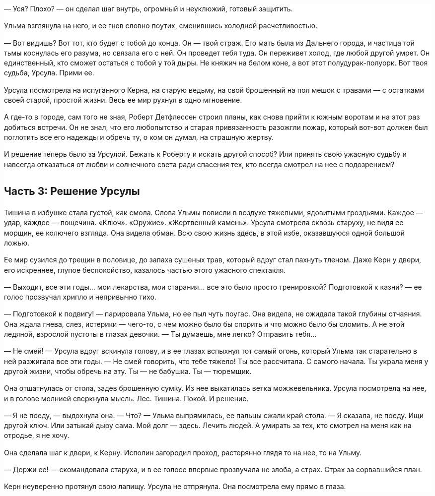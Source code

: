 — Уся? Плохо? — он сделал шаг внутрь, огромный и неуклюжий, готовый защитить.

Ульма взглянула на него, и ее гнев словно поутих, сменившись холодной расчетливостью.

— Вот видишь? Вот тот, кто будет с тобой до конца. Он — твой страж. Его мать была из Дальнего города, и частица той тьмы коснулась его разума, но связала его с ней. Он проведет тебя туда. Он переживет холод, где любой другой умрет. Он единственный, кто сможет остаться с тобой у той дыры. Не княжич на белом коне, а вот этот полудурак-полуорк. Вот твоя судьба, Урсула. Прими ее.

Урсула посмотрела на испуганного Керна, на старую ведьму, на свой брошенный на пол мешок с травами — с остатками своей старой, простой жизни. Весь ее мир рухнул в одно мгновение.

А где-то в городе, сам того не зная, Роберт Детфлессен строил планы, как снова прийти к южным воротам и на этот раз добиться встречи. Он не знал, что его любопытство и старая привязанность разожгли пожар, который вот-вот должен был поглотить все его надежды и обречь ту, о ком он думал, на страшную жертву.

И решение теперь было за Урсулой. Бежать к Роберту и искать другой способ? Или принять свою ужасную судьбу и навсегда отказаться от любви и солнечного света ради спасения тех, кто всегда смотрел на нее с подозрением?
## Часть 3: Решение Урсулы

Тишина в избушке стала густой, как смола. Слова Ульмы повисли в воздухе тяжелыми, ядовитыми гроздьями. Каждое — удар, каждое — пощечина. «Ключ». «Оружие». «Жертвенный камень». Урсула смотрела сквозь старуху, не видя ее морщин, ее колючего взгляда. Она видела обман. Всю свою жизнь здесь, в этой избе, оказавшуюся одной большой ложью.

Ее мир сузился до трещин в половице, до запаха сушеных трав, который вдруг стал пахнуть тленом. Даже Керн у двери, его искреннее, глупое беспокойство, казалось частью этого ужасного спектакля.

— Выходит, все эти годы... мои лекарства, мои старания... все это было просто тренировкой? Подготовкой к казни? — ее голос прозвучал хрипло и непривычно тихо.

— Подготовкой к подвигу! — парировала Ульма, но ее пыл чуть поугас. Она видела, не ожидала такой глубины отчаяния. Она ждала гнева, слез, истерики — чего-то, с чем можно было бы спорить и что можно было бы сломить. А не этой ледяной, взрослой пустоты в глазах девочки. — Ты думаешь, мне легко? Отправить тебя...

— Не смей! — Урсула вдруг вскинула голову, и в ее глазах вспыхнул тот самый огонь, который Ульма так старательно в ней разжигала все эти годы. — Не смей говорить, что тебе тяжело! Ты все рассчитала. С самого начала. Ты украла меня у другой жизни, чтобы обречь на эту. Ты — не бабушка. Ты — тюремщик.

Она отшатнулась от стола, задев брошенную сумку. Из нее выкатилась ветка можжевельника. Урсула посмотрела на нее, и в голове молнией сверкнула мысль. Лес. Тишина. Покой. И решение.

— Я не поеду, — выдохнула она.
— Что? — Ульма выпрямилась, ее пальцы сжали край стола.
— Я сказала, не поеду. Ищи другой ключ. Или затыкай дыру сама. Мой долг — здесь. Лечить людей. А умирать за тех, кто смотрел на меня как на отродье, я не хочу.

Она сделала шаг к двери, к Керну. Исполин загородил проход, растерянно глядя то на нее, то на Ульму.

— Держи ее! — скомандовала старуха, и в ее голосе впервые прозвучала не злоба, а страх. Страх за сорвавшийся план.

Керн неуверенно протянул свою лапищу. Урсула не отпрянула. Она посмотрела ему прямо в глаза.
